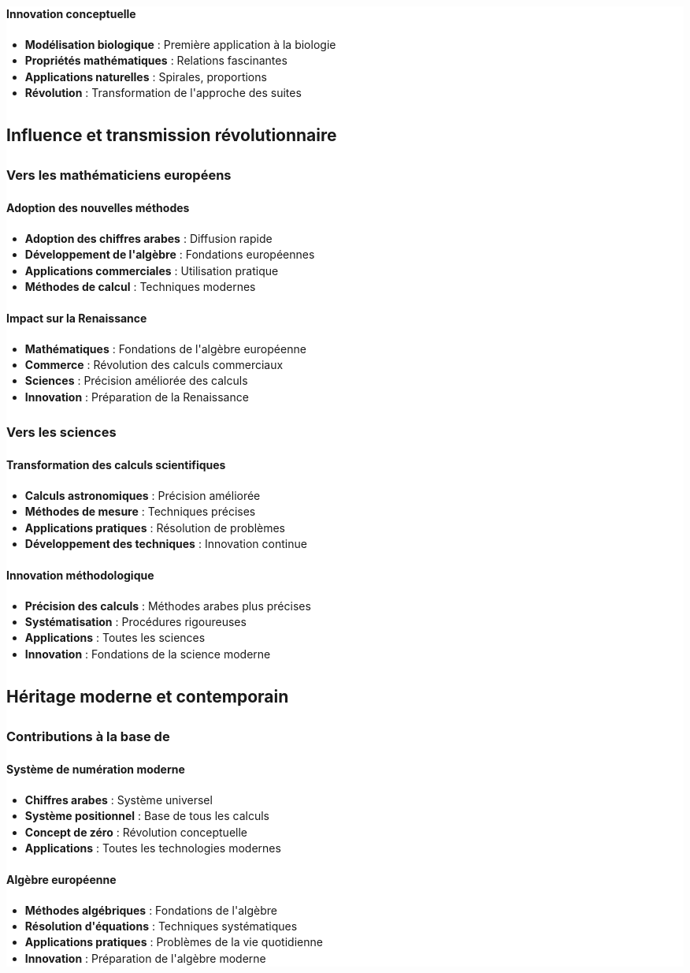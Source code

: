#### **Innovation conceptuelle**
- **Modélisation biologique** : Première application à la biologie
- **Propriétés mathématiques** : Relations fascinantes
- **Applications naturelles** : Spirales, proportions
- **Révolution** : Transformation de l'approche des suites

## Influence et transmission révolutionnaire

### **Vers les mathématiciens européens**

#### **Adoption des nouvelles méthodes**
- **Adoption des chiffres arabes** : Diffusion rapide
- **Développement de l'algèbre** : Fondations européennes
- **Applications commerciales** : Utilisation pratique
- **Méthodes de calcul** : Techniques modernes

#### **Impact sur la Renaissance**
- **Mathématiques** : Fondations de l'algèbre européenne
- **Commerce** : Révolution des calculs commerciaux
- **Sciences** : Précision améliorée des calculs
- **Innovation** : Préparation de la Renaissance

### **Vers les sciences**

#### **Transformation des calculs scientifiques**
- **Calculs astronomiques** : Précision améliorée
- **Méthodes de mesure** : Techniques précises
- **Applications pratiques** : Résolution de problèmes
- **Développement des techniques** : Innovation continue

#### **Innovation méthodologique**
- **Précision des calculs** : Méthodes arabes plus précises
- **Systématisation** : Procédures rigoureuses
- **Applications** : Toutes les sciences
- **Innovation** : Fondations de la science moderne

## Héritage moderne et contemporain

### **Contributions à la base de**

#### **Système de numération moderne**
- **Chiffres arabes** : Système universel
- **Système positionnel** : Base de tous les calculs
- **Concept de zéro** : Révolution conceptuelle
- **Applications** : Toutes les technologies modernes

#### **Algèbre européenne**
- **Méthodes algébriques** : Fondations de l'algèbre
- **Résolution d'équations** : Techniques systématiques
- **Applications pratiques** : Problèmes de la vie quotidienne
- **Innovation** : Préparation de l'algèbre moderne

